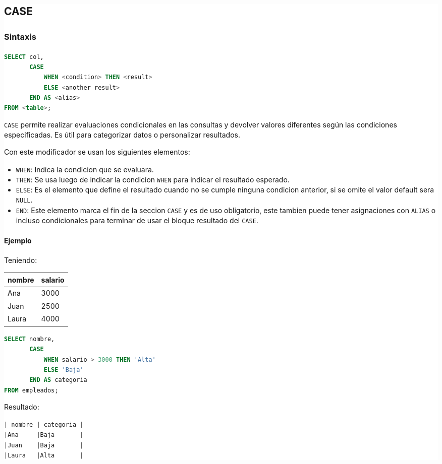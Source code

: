 
## CASE
### Sintaxis

```SQL
SELECT col, 
       CASE 
           WHEN <condition> THEN <result> 
           ELSE <another result> 
       END AS <alias> 
FROM <table>;
```

`CASE` permite realizar evaluaciones condicionales en las consultas y devolver valores diferentes según las condiciones especificadas. Es útil para categorizar datos o personalizar resultados.

Con este modificador se usan los siguientes elementos:

 - `WHEN`: Indica la condicion que se evaluara.
 - `THEN`: Se usa luego de indicar la condicion `WHEN` para indicar el resultado esperado. 
 - `ELSE`: Es el elemento que define el  resultado cuando no se cumple ninguna condicion anterior, si se omite el valor default sera `NULL`.
 - `END`: Este elemento marca el fin de la seccion `CASE` y es de uso obligatorio, este tambien puede tener asignaciones con `ALIAS` o incluso condicionales para terminar de usar el bloque resultado del `CASE`.

#### Ejemplo
Teniendo:

|nombre	|salario|
|-|-|
|Ana	|3000|
|Juan	|2500|
|Laura	|4000|

```SQL
SELECT nombre, 
       CASE 
           WHEN salario > 3000 THEN 'Alta' 
           ELSE 'Baja' 
       END AS categoria 
FROM empleados;
```

Resultado:

```
| nombre | categoria |
|Ana     |Baja       |
|Juan    |Baja       |
|Laura   |Alta       |
```
